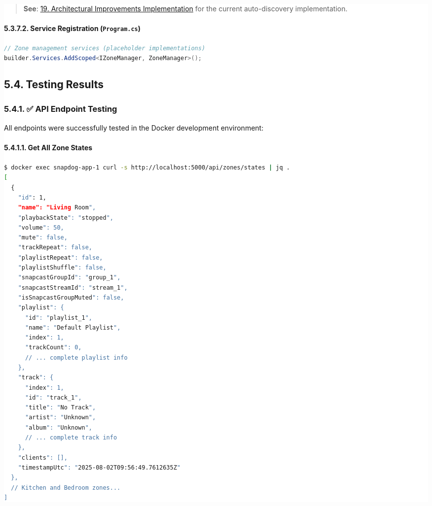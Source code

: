> **See**: [19. Architectural Improvements Implementation](19-architectural-improvements-implementation.md) for the current auto-discovery implementation.

#### 5.3.7.2. Service Registration (`Program.cs`)

```csharp
// Zone management services (placeholder implementations)
builder.Services.AddScoped<IZoneManager, ZoneManager>();
```

## 5.4. Testing Results

### 5.4.1. ✅ **API Endpoint Testing**

All endpoints were successfully tested in the Docker development environment:

#### 5.4.1.1. Get All Zone States

```bash
$ docker exec snapdog-app-1 curl -s http://localhost:5000/api/zones/states | jq .
[
  {
    "id": 1,
    "name": "Living Room",
    "playbackState": "stopped",
    "volume": 50,
    "mute": false,
    "trackRepeat": false,
    "playlistRepeat": false,
    "playlistShuffle": false,
    "snapcastGroupId": "group_1",
    "snapcastStreamId": "stream_1",
    "isSnapcastGroupMuted": false,
    "playlist": {
      "id": "playlist_1",
      "name": "Default Playlist",
      "index": 1,
      "trackCount": 0,
      // ... complete playlist info
    },
    "track": {
      "index": 1,
      "id": "track_1",
      "title": "No Track",
      "artist": "Unknown",
      "album": "Unknown",
      // ... complete track info
    },
    "clients": [],
    "timestampUtc": "2025-08-02T09:56:49.7612635Z"
  },
  // Kitchen and Bedroom zones...
]
```
